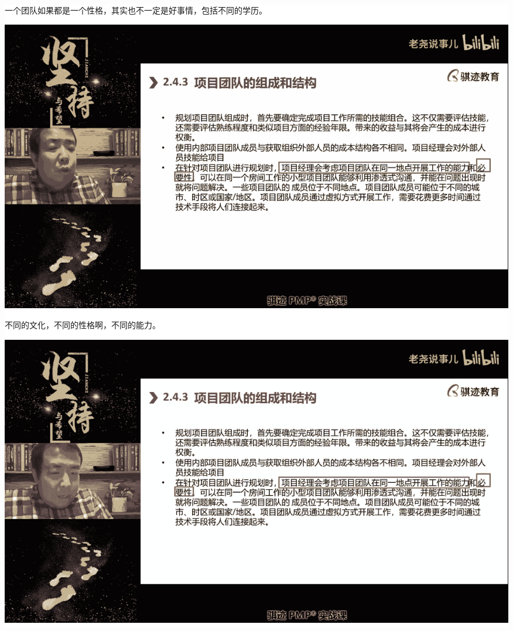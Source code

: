一个团队如果都是一个性格，其实也不一定是好事情，包括不同的学历。

![](img/805d41133a39c8769ed23a5da50a204c_71.png)

不同的文化，不同的性格啊，不同的能力。

![](img/805d41133a39c8769ed23a5da50a204c_73.png)
